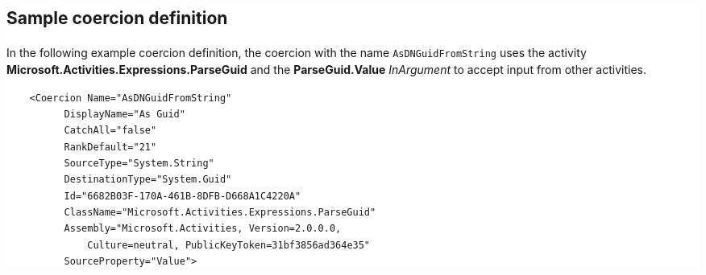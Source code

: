 ## Sample coercion definition

In the following example coercion definition, the coercion with the name `AsDNGuidFromString` uses the activity **Microsoft.Activities.Expressions.ParseGuid** and the **ParseGuid.Value** *InArgument* to accept input from other activities.

```
    <Coercion Name="AsDNGuidFromString"
          DisplayName="As Guid"
          CatchAll="false"
          RankDefault="21"
          SourceType="System.String"
          DestinationType="System.Guid"
          Id="6682B03F-170A-461B-8DFB-D668A1C4220A"
          ClassName="Microsoft.Activities.Expressions.ParseGuid"
          Assembly="Microsoft.Activities, Version=2.0.0.0,
              Culture=neutral, PublicKeyToken=31bf3856ad364e35"
          SourceProperty="Value">
```







